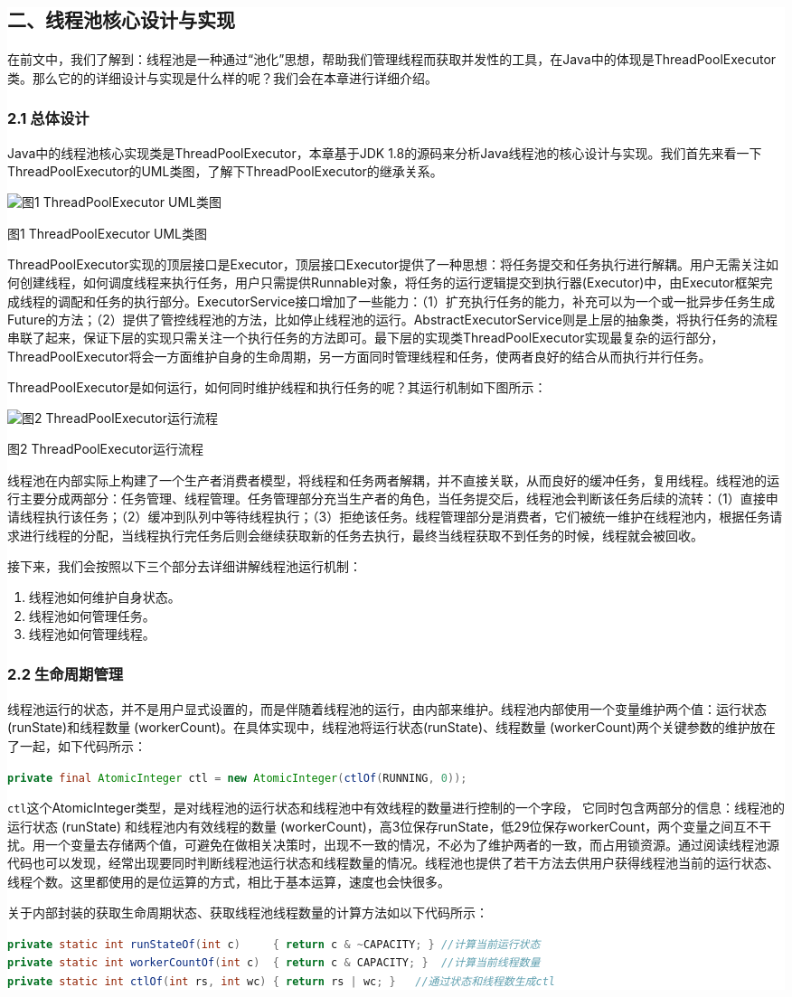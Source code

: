 ## 二、线程池核心设计与实现

在前文中，我们了解到：线程池是一种通过“池化”思想，帮助我们管理线程而获取并发性的工具，在Java中的体现是ThreadPoolExecutor类。那么它的的详细设计与实现是什么样的呢？我们会在本章进行详细介绍。

### 2.1 总体设计

Java中的线程池核心实现类是ThreadPoolExecutor，本章基于JDK 1.8的源码来分析Java线程池的核心设计与实现。我们首先来看一下ThreadPoolExecutor的UML类图，了解下ThreadPoolExecutor的继承关系。

![图1 ThreadPoolExecutor UML类图](https://p1.meituan.net/travelcube/912883e51327e0c7a9d753d11896326511272.png)

图1 ThreadPoolExecutor UML类图



ThreadPoolExecutor实现的顶层接口是Executor，顶层接口Executor提供了一种思想：将任务提交和任务执行进行解耦。用户无需关注如何创建线程，如何调度线程来执行任务，用户只需提供Runnable对象，将任务的运行逻辑提交到执行器(Executor)中，由Executor框架完成线程的调配和任务的执行部分。ExecutorService接口增加了一些能力：（1）扩充执行任务的能力，补充可以为一个或一批异步任务生成Future的方法；（2）提供了管控线程池的方法，比如停止线程池的运行。AbstractExecutorService则是上层的抽象类，将执行任务的流程串联了起来，保证下层的实现只需关注一个执行任务的方法即可。最下层的实现类ThreadPoolExecutor实现最复杂的运行部分，ThreadPoolExecutor将会一方面维护自身的生命周期，另一方面同时管理线程和任务，使两者良好的结合从而执行并行任务。

ThreadPoolExecutor是如何运行，如何同时维护线程和执行任务的呢？其运行机制如下图所示：

![图2 ThreadPoolExecutor运行流程](https://p0.meituan.net/travelcube/77441586f6b312a54264e3fcf5eebe2663494.png)

图2 ThreadPoolExecutor运行流程



线程池在内部实际上构建了一个生产者消费者模型，将线程和任务两者解耦，并不直接关联，从而良好的缓冲任务，复用线程。线程池的运行主要分成两部分：任务管理、线程管理。任务管理部分充当生产者的角色，当任务提交后，线程池会判断该任务后续的流转：（1）直接申请线程执行该任务；（2）缓冲到队列中等待线程执行；（3）拒绝该任务。线程管理部分是消费者，它们被统一维护在线程池内，根据任务请求进行线程的分配，当线程执行完任务后则会继续获取新的任务去执行，最终当线程获取不到任务的时候，线程就会被回收。

接下来，我们会按照以下三个部分去详细讲解线程池运行机制：

1. 线程池如何维护自身状态。
2. 线程池如何管理任务。
3. 线程池如何管理线程。

### 2.2 生命周期管理

线程池运行的状态，并不是用户显式设置的，而是伴随着线程池的运行，由内部来维护。线程池内部使用一个变量维护两个值：运行状态(runState)和线程数量 (workerCount)。在具体实现中，线程池将运行状态(runState)、线程数量 (workerCount)两个关键参数的维护放在了一起，如下代码所示：

```Java
private final AtomicInteger ctl = new AtomicInteger(ctlOf(RUNNING, 0));
```

`ctl`这个AtomicInteger类型，是对线程池的运行状态和线程池中有效线程的数量进行控制的一个字段， 它同时包含两部分的信息：线程池的运行状态 (runState) 和线程池内有效线程的数量 (workerCount)，高3位保存runState，低29位保存workerCount，两个变量之间互不干扰。用一个变量去存储两个值，可避免在做相关决策时，出现不一致的情况，不必为了维护两者的一致，而占用锁资源。通过阅读线程池源代码也可以发现，经常出现要同时判断线程池运行状态和线程数量的情况。线程池也提供了若干方法去供用户获得线程池当前的运行状态、线程个数。这里都使用的是位运算的方式，相比于基本运算，速度也会快很多。

关于内部封装的获取生命周期状态、获取线程池线程数量的计算方法如以下代码所示：

```Java
private static int runStateOf(int c)     { return c & ~CAPACITY; } //计算当前运行状态
private static int workerCountOf(int c)  { return c & CAPACITY; }  //计算当前线程数量
private static int ctlOf(int rs, int wc) { return rs | wc; }   //通过状态和线程数生成ctl
```
